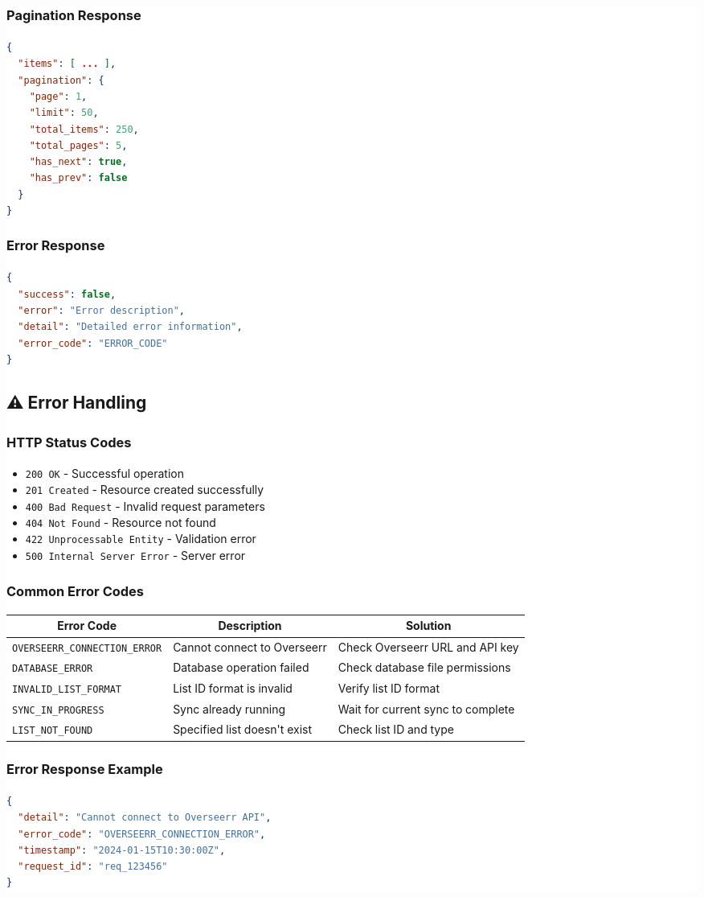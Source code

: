 ### Pagination Response
```json
{
  "items": [ ... ],
  "pagination": {
    "page": 1,
    "limit": 50,
    "total_items": 250,
    "total_pages": 5,
    "has_next": true,
    "has_prev": false
  }
}
```

### Error Response
```json
{
  "success": false,
  "error": "Error description",
  "detail": "Detailed error information",
  "error_code": "ERROR_CODE"
}
```

## ⚠️ Error Handling

### HTTP Status Codes

- `200 OK` - Successful operation
- `201 Created` - Resource created successfully
- `400 Bad Request` - Invalid request parameters
- `404 Not Found` - Resource not found
- `422 Unprocessable Entity` - Validation error
- `500 Internal Server Error` - Server error

### Common Error Codes

| Error Code | Description | Solution |
|------------|-------------|----------|
| `OVERSEERR_CONNECTION_ERROR` | Cannot connect to Overseerr | Check Overseerr URL and API key |
| `DATABASE_ERROR` | Database operation failed | Check database file permissions |
| `INVALID_LIST_FORMAT` | List ID format is invalid | Verify list ID format |
| `SYNC_IN_PROGRESS` | Sync already running | Wait for current sync to complete |
| `LIST_NOT_FOUND` | Specified list doesn't exist | Check list ID and type |

### Error Response Example
```json
{
  "detail": "Cannot connect to Overseerr API",
  "error_code": "OVERSEERR_CONNECTION_ERROR",
  "timestamp": "2024-01-15T10:30:00Z",
  "request_id": "req_123456"
}
```
